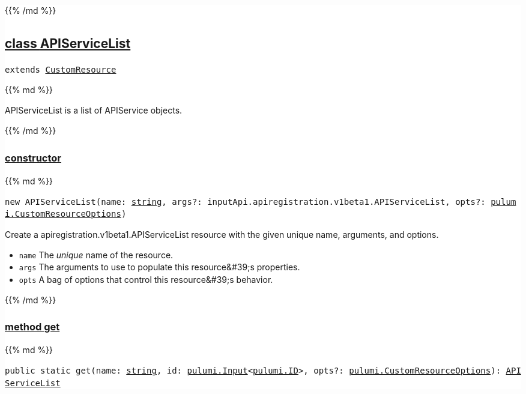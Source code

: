 {{% /md %}}
</div>
</div>
<h2 class="pdoc-module-header" id="APIServiceList">
<a class="pdoc-member-name" href="https://github.com/pulumi/pulumi-kubernetes/blob/fc7bf17d2690690238cffe205e84f482c6f3c867/sdk/nodejs/apiregistration/v1beta1/APIServiceList.ts#L12">class <b>APIServiceList</b></a>
</h2>
<div class="pdoc-module-contents">
<pre class="highlight"><span class='kd'>extends</span> <a href='/docs/reference/pkg/nodejs/pulumi/pulumi/#CustomResource'>CustomResource</a></pre>
{{% md %}}

APIServiceList is a list of APIService objects.

{{% /md %}}
<h3 class="pdoc-member-header" id="APIServiceList-constructor">
<a class="pdoc-child-name" href="https://github.com/pulumi/pulumi-kubernetes/blob/fc7bf17d2690690238cffe205e84f482c6f3c867/sdk/nodejs/apiregistration/v1beta1/APIServiceList.ts#L64"> <b>constructor</b></a>
</h3>
<div class="pdoc-member-contents">
{{% md %}}

<pre class="highlight"><span class='kd'></span><span class='kd'>new</span> APIServiceList(name: <span class='kd'><a href='https://developer.mozilla.org/en-US/docs/Web/JavaScript/Reference/Global_Objects/String'>string</a></span>, args?: inputApi.apiregistration.v1beta1.APIServiceList, opts?: <a href='/docs/reference/pkg/nodejs/pulumi/pulumi/#CustomResourceOptions'>pulumi.CustomResourceOptions</a>)</pre>


Create a apiregistration.v1beta1.APIServiceList resource with the given unique name, arguments, and options.

* `name` The _unique_ name of the resource.
* `args` The arguments to use to populate this resource&amp;#39;s properties.
* `opts` A bag of options that control this resource&amp;#39;s behavior.

{{% /md %}}
</div>
<h3 class="pdoc-member-header" id="APIServiceList-get">
<a class="pdoc-child-name" href="https://github.com/pulumi/pulumi-kubernetes/blob/fc7bf17d2690690238cffe205e84f482c6f3c867/sdk/nodejs/apiregistration/v1beta1/APIServiceList.ts#L47">method <b>get</b></a>
</h3>
<div class="pdoc-member-contents">
{{% md %}}

<pre class="highlight"><span class='kd'>public static </span>get(name: <span class='kd'><a href='https://developer.mozilla.org/en-US/docs/Web/JavaScript/Reference/Global_Objects/String'>string</a></span>, id: <a href='/docs/reference/pkg/nodejs/pulumi/pulumi/#Input'>pulumi.Input</a>&lt;<a href='/docs/reference/pkg/nodejs/pulumi/pulumi/#ID'>pulumi.ID</a>&gt;, opts?: <a href='/docs/reference/pkg/nodejs/pulumi/pulumi/#CustomResourceOptions'>pulumi.CustomResourceOptions</a>): <a href='#APIServiceList'>APIServiceList</a></pre>
